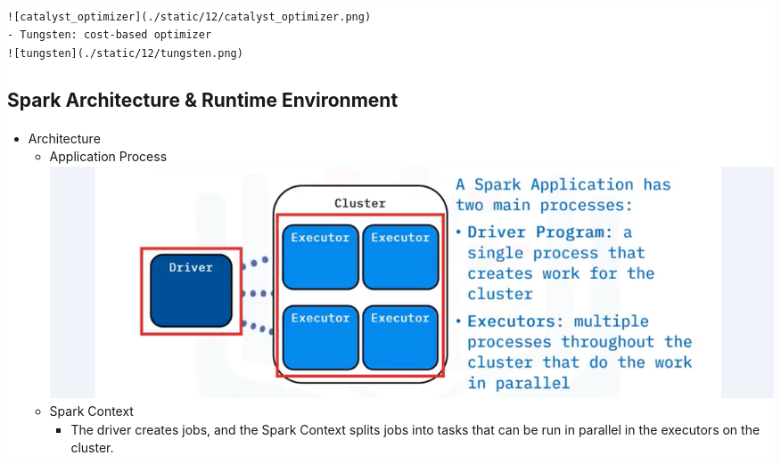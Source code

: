     ![catalyst_optimizer](./static/12/catalyst_optimizer.png)  
    - Tungsten: cost-based optimizer  
    ![tungsten](./static/12/tungsten.png)  
## Spark Architecture & Runtime Environment  
- Architecture
    - Application Process  
        ![spark_application_process](./static/12/spark_application_process.png)  
    - Spark Context
        - The driver creates jobs, and the Spark Context splits jobs into tasks that can be run in parallel in the executors on the cluster.  